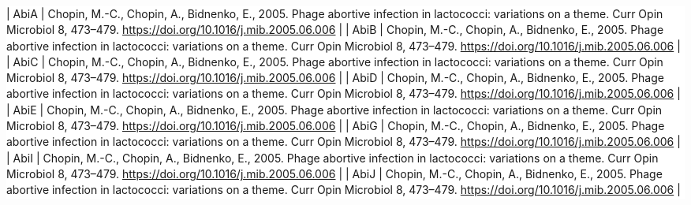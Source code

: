 | AbiA                 | Chopin, M.-C., Chopin, A., Bidnenko, E., 2005. Phage abortive infection in lactococci: variations on a theme. Curr Opin Microbiol 8, 473–479. https://doi.org/10.1016/j.mib.2005.06.006                                                                                                                                                                                                                                                                                                                                                                                                                                                                                        |
| AbiB                 | Chopin, M.-C., Chopin, A., Bidnenko, E., 2005. Phage abortive infection in lactococci: variations on a theme. Curr Opin Microbiol 8, 473–479. https://doi.org/10.1016/j.mib.2005.06.006                                                                                                                                                                                                                                                                                                                                                                                                                                                                                        |
| AbiC                 | Chopin, M.-C., Chopin, A., Bidnenko, E., 2005. Phage abortive infection in lactococci: variations on a theme. Curr Opin Microbiol 8, 473–479. https://doi.org/10.1016/j.mib.2005.06.006                                                                                                                                                                                                                                                                                                                                                                                                                                                                                        |
| AbiD                 | Chopin, M.-C., Chopin, A., Bidnenko, E., 2005. Phage abortive infection in lactococci: variations on a theme. Curr Opin Microbiol 8, 473–479. https://doi.org/10.1016/j.mib.2005.06.006                                                                                                                                                                                                                                                                                                                                                                                                                                                                                        |
| AbiE                 | Chopin, M.-C., Chopin, A., Bidnenko, E., 2005. Phage abortive infection in lactococci: variations on a theme. Curr Opin Microbiol 8, 473–479. https://doi.org/10.1016/j.mib.2005.06.006                                                                                                                                                                                                                                                                                                                                                                                                                                                                                        |
| AbiG                 | Chopin, M.-C., Chopin, A., Bidnenko, E., 2005. Phage abortive infection in lactococci: variations on a theme. Curr Opin Microbiol 8, 473–479. https://doi.org/10.1016/j.mib.2005.06.006                                                                                                                                                                                                                                                                                                                                                                                                                                                                                        |
| AbiI                 | Chopin, M.-C., Chopin, A., Bidnenko, E., 2005. Phage abortive infection in lactococci: variations on a theme. Curr Opin Microbiol 8, 473–479. https://doi.org/10.1016/j.mib.2005.06.006                                                                                                                                                                                                                                                                                                                                                                                                                                                                                        |
| AbiJ                 | Chopin, M.-C., Chopin, A., Bidnenko, E., 2005. Phage abortive infection in lactococci: variations on a theme. Curr Opin Microbiol 8, 473–479. https://doi.org/10.1016/j.mib.2005.06.006                                                                                                                                                                                                                                                                                                                                                                                                                                                                                        |